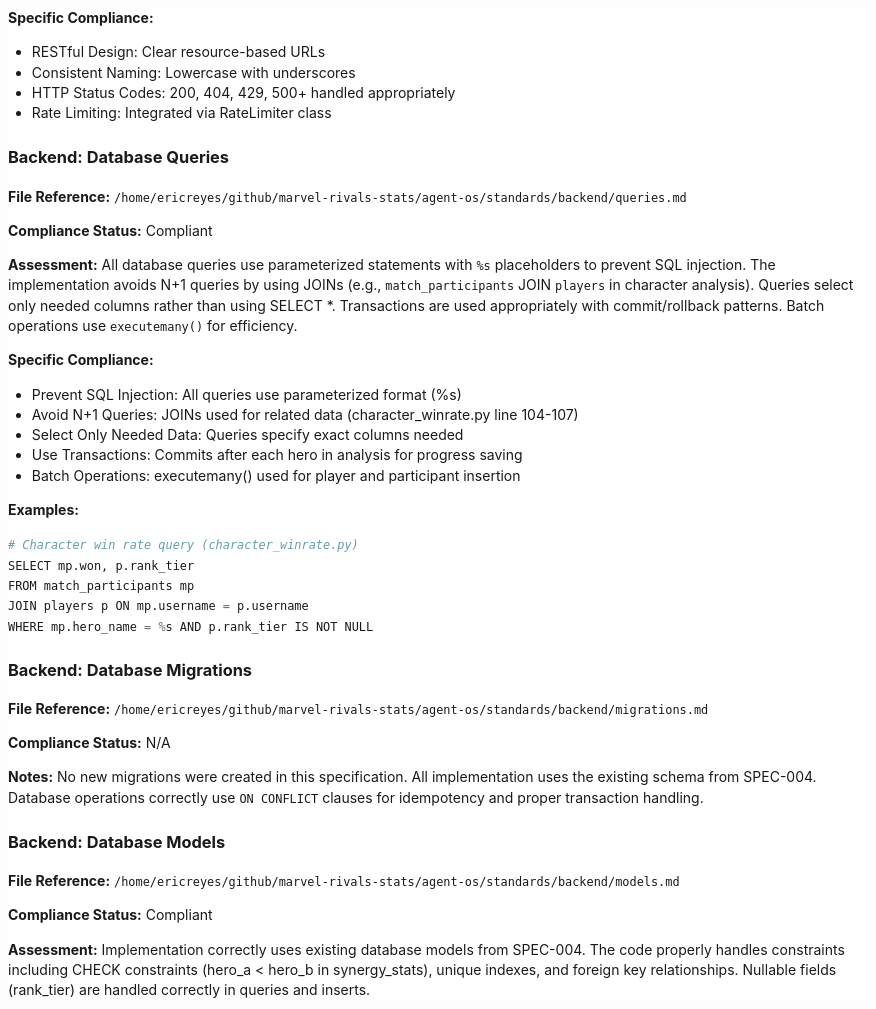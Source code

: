 **Specific Compliance:**
- RESTful Design: Clear resource-based URLs
- Consistent Naming: Lowercase with underscores
- HTTP Status Codes: 200, 404, 429, 500+ handled appropriately
- Rate Limiting: Integrated via RateLimiter class

### Backend: Database Queries
**File Reference:** `/home/ericreyes/github/marvel-rivals-stats/agent-os/standards/backend/queries.md`

**Compliance Status:** Compliant

**Assessment:**
All database queries use parameterized statements with `%s` placeholders to prevent SQL injection. The implementation avoids N+1 queries by using JOINs (e.g., `match_participants` JOIN `players` in character analysis). Queries select only needed columns rather than using SELECT *. Transactions are used appropriately with commit/rollback patterns. Batch operations use `executemany()` for efficiency.

**Specific Compliance:**
- Prevent SQL Injection: All queries use parameterized format (%s)
- Avoid N+1 Queries: JOINs used for related data (character_winrate.py line 104-107)
- Select Only Needed Data: Queries specify exact columns needed
- Use Transactions: Commits after each hero in analysis for progress saving
- Batch Operations: executemany() used for player and participant insertion

**Examples:**
```python
# Character win rate query (character_winrate.py)
SELECT mp.won, p.rank_tier
FROM match_participants mp
JOIN players p ON mp.username = p.username
WHERE mp.hero_name = %s AND p.rank_tier IS NOT NULL
```

### Backend: Database Migrations
**File Reference:** `/home/ericreyes/github/marvel-rivals-stats/agent-os/standards/backend/migrations.md`

**Compliance Status:** N/A

**Notes:** No new migrations were created in this specification. All implementation uses the existing schema from SPEC-004. Database operations correctly use `ON CONFLICT` clauses for idempotency and proper transaction handling.

### Backend: Database Models
**File Reference:** `/home/ericreyes/github/marvel-rivals-stats/agent-os/standards/backend/models.md`

**Compliance Status:** Compliant

**Assessment:**
Implementation correctly uses existing database models from SPEC-004. The code properly handles constraints including CHECK constraints (hero_a < hero_b in synergy_stats), unique indexes, and foreign key relationships. Nullable fields (rank_tier) are handled correctly in queries and inserts.
